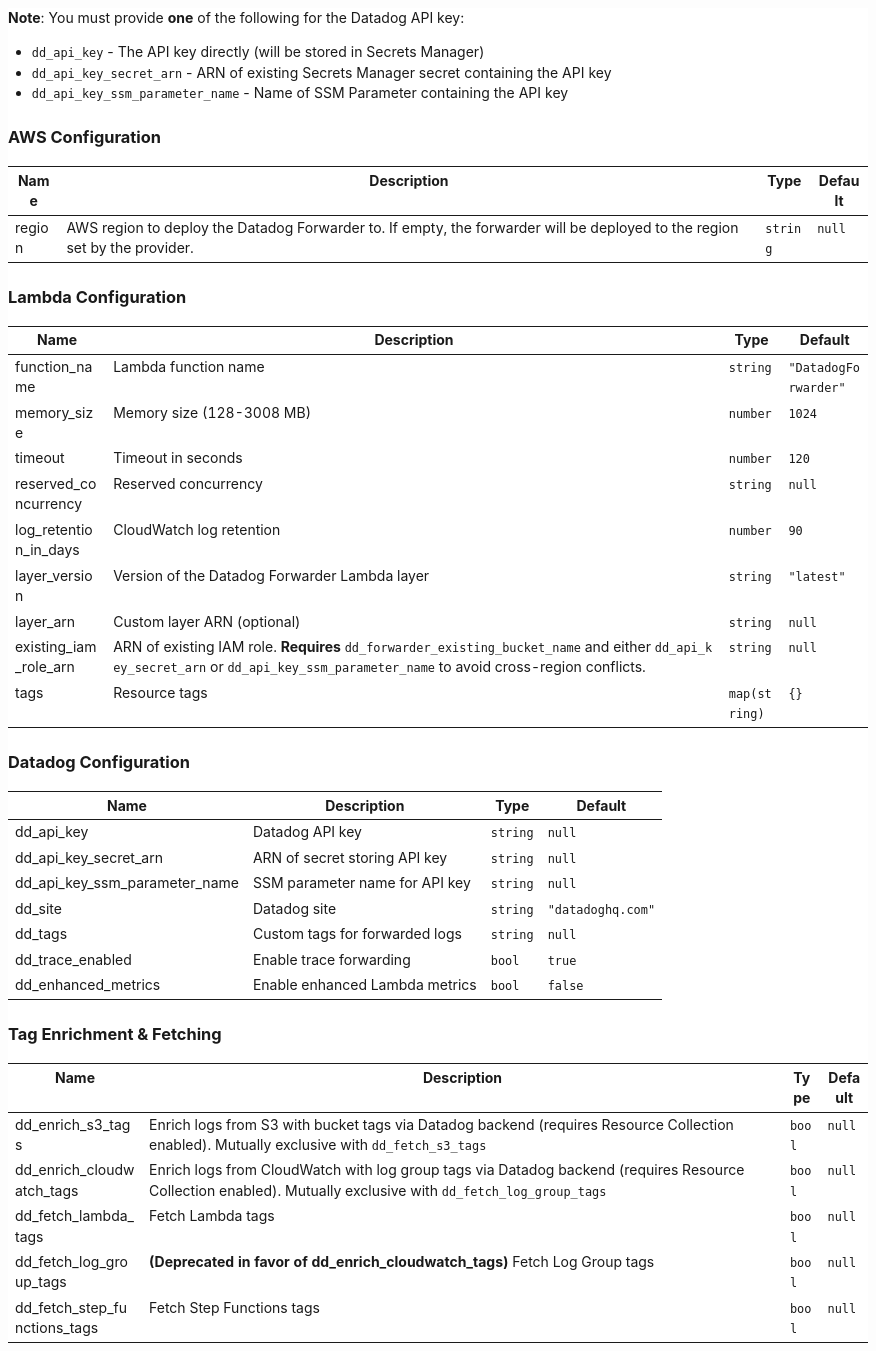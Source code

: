 **Note**: You must provide **one** of the following for the Datadog API key:

- `dd_api_key` - The API key directly (will be stored in Secrets Manager)
- `dd_api_key_secret_arn` - ARN of existing Secrets Manager secret containing the API key
- `dd_api_key_ssm_parameter_name` - Name of SSM Parameter containing the API key

### AWS Configuration

| Name   | Description                                                                                                                | Type     | Default |
| ------ | -------------------------------------------------------------------------------------------------------------------------- | -------- | ------- |
| region | AWS region to deploy the Datadog Forwarder to. If empty, the forwarder will be deployed to the region set by the provider. | `string` | `null`  |

### Lambda Configuration

| Name                  | Description                                                                                                                                                                       | Type          | Default              |
| --------------------- | --------------------------------------------------------------------------------------------------------------------------------------------------------------------------------- | ------------- | -------------------- |
| function_name         | Lambda function name                                                                                                                                                              | `string`      | `"DatadogForwarder"` |
| memory_size           | Memory size (128-3008 MB)                                                                                                                                                         | `number`      | `1024`               |
| timeout               | Timeout in seconds                                                                                                                                                                | `number`      | `120`                |
| reserved_concurrency  | Reserved concurrency                                                                                                                                                              | `string`      | `null`               |
| log_retention_in_days | CloudWatch log retention                                                                                                                                                          | `number`      | `90`                 |
| layer_version         | Version of the Datadog Forwarder Lambda layer                                                                                                                                     | `string`      | `"latest"`           |
| layer_arn             | Custom layer ARN (optional)                                                                                                                                                       | `string`      | `null`               |
| existing_iam_role_arn | ARN of existing IAM role. **Requires** `dd_forwarder_existing_bucket_name` and either `dd_api_key_secret_arn` or `dd_api_key_ssm_parameter_name` to avoid cross-region conflicts. | `string`      | `null`               |
| tags                  | Resource tags                                                                                                                                                                     | `map(string)` | `{}`                 |

### Datadog Configuration

| Name                          | Description                    | Type     | Default           |
| ----------------------------- | ------------------------------ | -------- | ----------------- |
| dd_api_key                    | Datadog API key                | `string` | `null`            |
| dd_api_key_secret_arn         | ARN of secret storing API key  | `string` | `null`            |
| dd_api_key_ssm_parameter_name | SSM parameter name for API key | `string` | `null`            |
| dd_site                       | Datadog site                   | `string` | `"datadoghq.com"` |
| dd_tags                       | Custom tags for forwarded logs | `string` | `null`            |
| dd_trace_enabled              | Enable trace forwarding        | `bool`   | `true`            |
| dd_enhanced_metrics           | Enable enhanced Lambda metrics | `bool`   | `false`           |

### Tag Enrichment & Fetching

| Name                         | Description                                                                                                                                                   | Type   | Default |
| ---------------------------- | ------------------------------------------------------------------------------------------------------------------------------------------------------------- | ------ | ------- |
| dd_enrich_s3_tags            | Enrich logs from S3 with bucket tags via Datadog backend (requires Resource Collection enabled). Mutually exclusive with `dd_fetch_s3_tags`                   | `bool` | `null`  |
| dd_enrich_cloudwatch_tags    | Enrich logs from CloudWatch with log group tags via Datadog backend (requires Resource Collection enabled). Mutually exclusive with `dd_fetch_log_group_tags` | `bool` | `null`  |
| dd_fetch_lambda_tags         | Fetch Lambda tags                                                                                                                                             | `bool` | `null`  |
| dd_fetch_log_group_tags      | **(Deprecated in favor of dd_enrich_cloudwatch_tags)** Fetch Log Group tags                                                                                   | `bool` | `null`  |
| dd_fetch_step_functions_tags | Fetch Step Functions tags                                                                                                                                     | `bool` | `null`  |